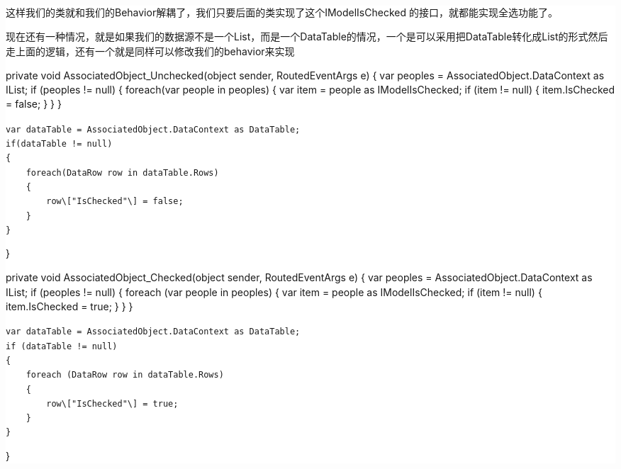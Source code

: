 这样我们的类就和我们的Behavior解耦了，我们只要后面的类实现了这个IModelIsChecked 的接口，就都能实现全选功能了。

现在还有一种情况，就是如果我们的数据源不是一个List，而是一个DataTable的情况，一个是可以采用把DataTable转化成List的形式然后走上面的逻辑，还有一个就是同样可以修改我们的behavior来实现

private void AssociatedObject\_Unchecked(object sender, RoutedEventArgs e)
{
    var peoples = AssociatedObject.DataContext as IList;
    if (peoples != null)
    {
        foreach(var people in peoples)
        {
            var item = people as IModelIsChecked;
            if (item != null)
            {
                item.IsChecked \= false;
            }
        }
    }

    var dataTable = AssociatedObject.DataContext as DataTable;
    if(dataTable != null)
    {
        foreach(DataRow row in dataTable.Rows)
        {
            row\["IsChecked"\] = false;
        }
    }
}

private void AssociatedObject\_Checked(object sender, RoutedEventArgs e)
{
    var peoples = AssociatedObject.DataContext as IList;
    if (peoples != null)
    {
        foreach (var people in peoples)
        {
            var item = people as IModelIsChecked;
            if (item != null)
            {
                item.IsChecked \= true;
            }
        }
    }

    var dataTable = AssociatedObject.DataContext as DataTable;
    if (dataTable != null)
    {
        foreach (DataRow row in dataTable.Rows)
        {
            row\["IsChecked"\] = true;
        }
    }
}

